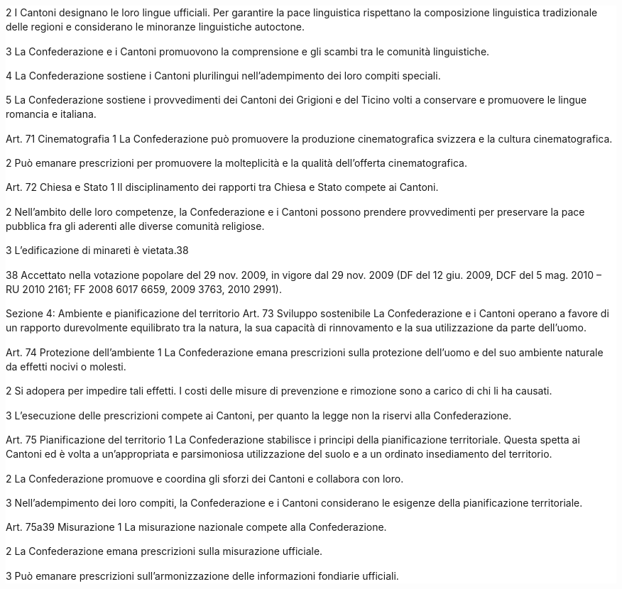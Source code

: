2 I Cantoni designano le loro lingue ufficiali. Per garantire la pace linguistica rispettano la composizione linguistica tradizionale delle regioni e considerano le minoranze linguistiche autoctone.

3 La Confederazione e i Cantoni promuovono la comprensione e gli scambi tra le comunità linguistiche.

4 La Confederazione sostiene i Cantoni plurilingui nell’adempimento dei loro compiti speciali.

5 La Confederazione sostiene i provvedimenti dei Cantoni dei Grigioni e del Ticino volti a conservare e promuovere le lingue romancia e italiana.

Art. 71 Cinematografia
1 La Confederazione può promuovere la produzione cinematografica svizzera e la cultura cinematografica.

2 Può emanare prescrizioni per promuovere la molteplicità e la qualità dell’offerta cinematografica.

Art. 72 Chiesa e Stato
1 Il disciplinamento dei rapporti tra Chiesa e Stato compete ai Cantoni.

2 Nell’ambito delle loro competenze, la Confederazione e i Cantoni possono prendere provvedimenti per preservare la pace pubblica fra gli aderenti alle diverse comunità religiose.

3 L’edificazione di minareti è vietata.38

38 Accettato nella votazione popolare del 29 nov. 2009, in vigore dal 29 nov. 2009 (DF del 12 giu. 2009, DCF del 5 mag. 2010 – RU 2010 2161; FF 2008 6017 6659, 2009 3763, 2010 2991).

Sezione 4: Ambiente e pianificazione del territorio
Art. 73 Sviluppo sostenibile
La Confederazione e i Cantoni operano a favore di un rapporto durevolmente equilibrato tra la natura, la sua capacità di rinnovamento e la sua utilizzazione da parte dell’uomo.

Art. 74 Protezione dell’ambiente
1 La Confederazione emana prescrizioni sulla protezione dell’uomo e del suo ambiente naturale da effetti nocivi o molesti.

2 Si adopera per impedire tali effetti. I costi delle misure di prevenzione e rimozione sono a carico di chi li ha causati.

3 L’esecuzione delle prescrizioni compete ai Cantoni, per quanto la legge non la riservi alla Confederazione.

Art. 75 Pianificazione del territorio
1 La Confederazione stabilisce i principi della pianificazione territoriale. Questa spetta ai Cantoni ed è volta a un’appropriata e parsimoniosa utilizzazione del suolo e a un ordinato insediamento del territorio.

2 La Confederazione promuove e coordina gli sforzi dei Cantoni e collabora con loro.

3 Nell’adempimento dei loro compiti, la Confederazione e i Cantoni considerano le esigenze della pianificazione territoriale.

Art. 75a39 Misurazione
1 La misurazione nazionale compete alla Confederazione.

2 La Confederazione emana prescrizioni sulla misurazione ufficiale.

3 Può emanare prescrizioni sull’armonizzazione delle informazioni fondiarie ufficiali.

